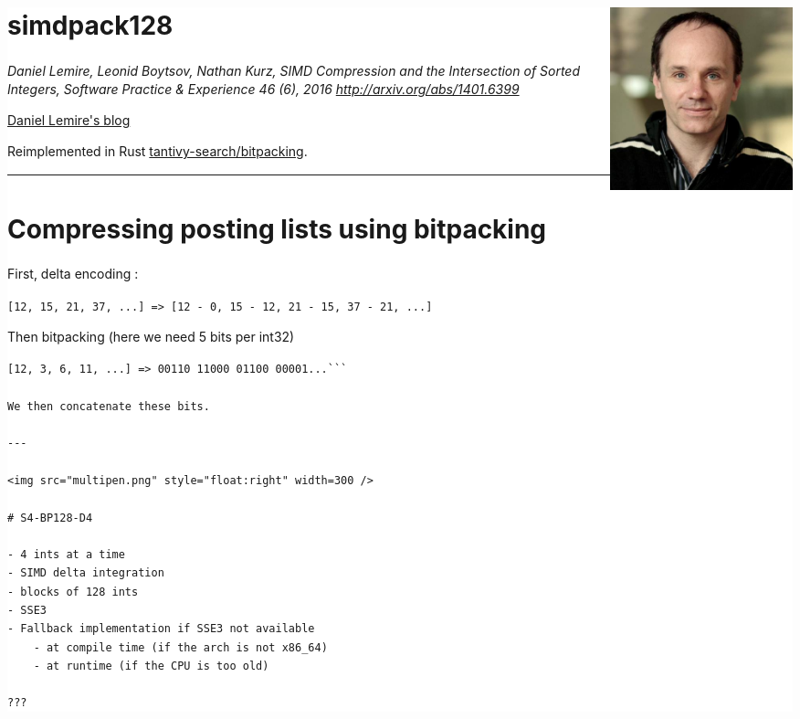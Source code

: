 <img src="lemire.jpg" width=200 style="float:right">

# simdpack128

*Daniel Lemire, Leonid Boytsov, Nathan Kurz, SIMD Compression and the Intersection of Sorted Integers, Software Practice & Experience 46 (6), 2016 http://arxiv.org/abs/1401.6399*

[Daniel Lemire's blog](https://lemire.me/blog/)

Reimplemented in Rust [tantivy-search/bitpacking](https://github.com/tantivy-search/bitpacking).

---

# Compressing posting lists using bitpacking 

First, delta encoding :
```
[12, 15, 21, 37, ...] => [12 - 0, 15 - 12, 21 - 15, 37 - 21, ...]
```

Then bitpacking (here we need 5 bits per int32)
```
[12, 3, 6, 11, ...] => 00110 11000 01100 00001...```

We then concatenate these bits.

---

<img src="multipen.png" style="float:right" width=300 />

# S4-BP128-D4

- 4 ints at a time
- SIMD delta integration
- blocks of 128 ints
- SSE3
- Fallback implementation if SSE3 not available 
    - at compile time (if the arch is not x86_64)  
    - at runtime (if the CPU is too old)

???
```